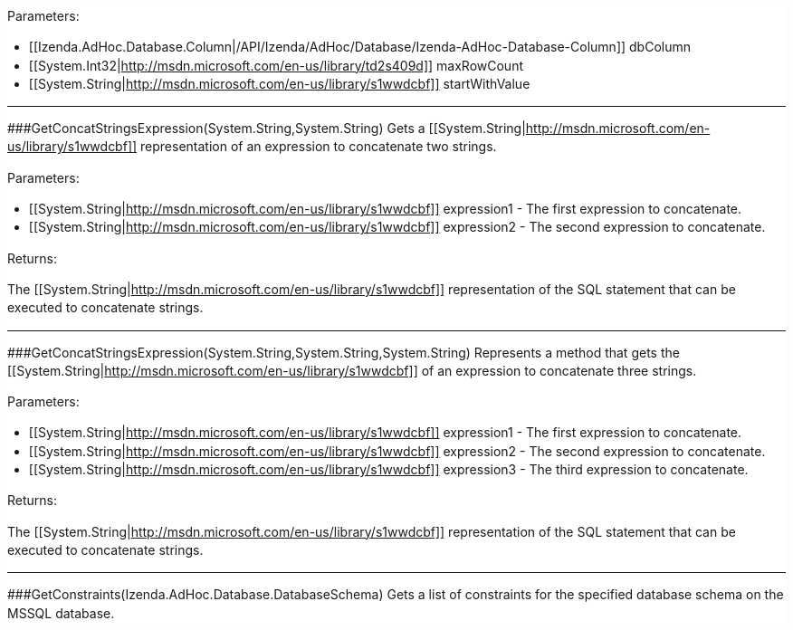 
Parameters: 

* [[Izenda.AdHoc.Database.Column|/API/Izenda/AdHoc/Database/Izenda-AdHoc-Database-Column]] dbColumn 
* [[System.Int32|http://msdn.microsoft.com/en-us/library/td2s409d]] maxRowCount 
* [[System.String|http://msdn.microsoft.com/en-us/library/s1wwdcbf]] startWithValue 






---


###GetConcatStringsExpression(System.String,System.String)
Gets a [[System.String|http://msdn.microsoft.com/en-us/library/s1wwdcbf]] representation of an expression to concatenate two strings.

Parameters: 

* [[System.String|http://msdn.microsoft.com/en-us/library/s1wwdcbf]] expression1  - The first expression to concatenate.
* [[System.String|http://msdn.microsoft.com/en-us/library/s1wwdcbf]] expression2  - The second expression to concatenate.





Returns:

The [[System.String|http://msdn.microsoft.com/en-us/library/s1wwdcbf]] representation of the SQL statement that can be executed to concatenate strings.


---


###GetConcatStringsExpression(System.String,System.String,System.String)
Represents a method that gets the [[System.String|http://msdn.microsoft.com/en-us/library/s1wwdcbf]] of an expression to concatenate three strings.

Parameters: 

* [[System.String|http://msdn.microsoft.com/en-us/library/s1wwdcbf]] expression1  - The first expression to concatenate.
* [[System.String|http://msdn.microsoft.com/en-us/library/s1wwdcbf]] expression2  - The second expression to concatenate.
* [[System.String|http://msdn.microsoft.com/en-us/library/s1wwdcbf]] expression3  - The third expression to concatenate.





Returns:

The [[System.String|http://msdn.microsoft.com/en-us/library/s1wwdcbf]] representation of the SQL statement that can be executed to concatenate strings.


---


###GetConstraints(Izenda.AdHoc.Database.DatabaseSchema)
 Gets a list of constraints for the specified database schema on the MSSQL database. 
